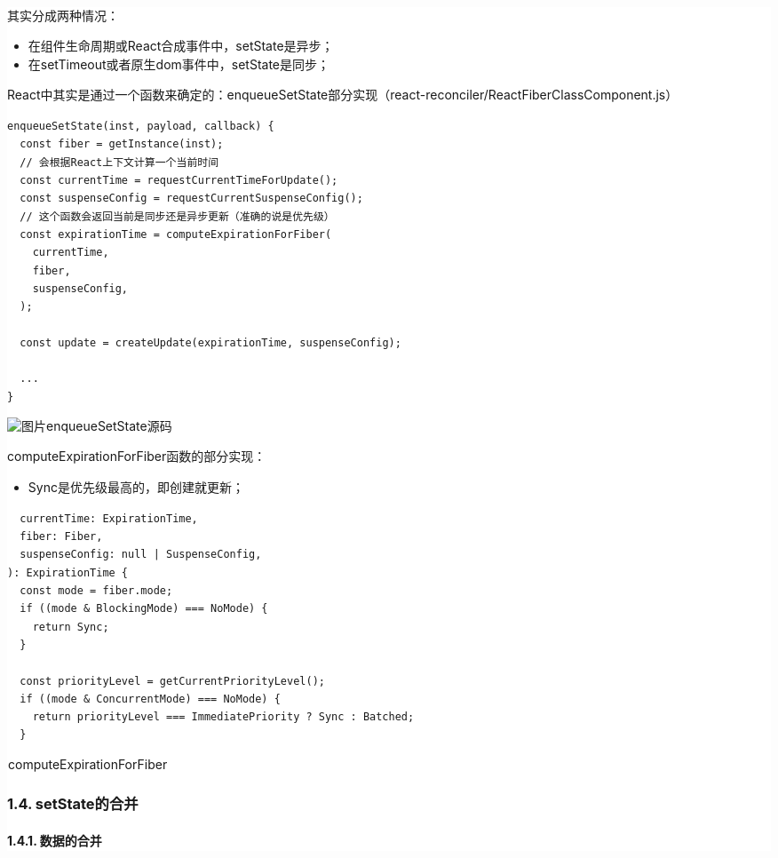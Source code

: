 其实分成两种情况：

- 在组件生命周期或React合成事件中，setState是异步；
- 在setTimeout或者原生dom事件中，setState是同步；

React中其实是通过一个函数来确定的：enqueueSetState部分实现（react-reconciler/ReactFiberClassComponent.js）

```
enqueueSetState(inst, payload, callback) {
  const fiber = getInstance(inst);
  // 会根据React上下文计算一个当前时间
  const currentTime = requestCurrentTimeForUpdate();
  const suspenseConfig = requestCurrentSuspenseConfig();
  // 这个函数会返回当前是同步还是异步更新（准确的说是优先级）
  const expirationTime = computeExpirationForFiber(
    currentTime,
    fiber,
    suspenseConfig,
  );

  const update = createUpdate(expirationTime, suspenseConfig);
  
  ...
}
```

![图片](https://mmbiz.qpic.cn/mmbiz_jpg/O8xWXzAqXutB9lC7UoOnZk1MviaCCUqFxc0Q0n6xicLAibO8ap93G4LPscnZlgwXDdkLclNHRwqQSzP2wfTibstPIQ/640?wx_fmt=jpeg&tp=webp&wxfrom=5&wx_lazy=1&wx_co=1)enqueueSetState源码

computeExpirationForFiber函数的部分实现：

- Sync是优先级最高的，即创建就更新；

```
  currentTime: ExpirationTime,
  fiber: Fiber,
  suspenseConfig: null | SuspenseConfig,
): ExpirationTime {
  const mode = fiber.mode;
  if ((mode & BlockingMode) === NoMode) {
    return Sync;
  }

  const priorityLevel = getCurrentPriorityLevel();
  if ((mode & ConcurrentMode) === NoMode) {
    return priorityLevel === ImmediatePriority ? Sync : Batched;
  }
```

![图片](data:image/gif;base64,iVBORw0KGgoAAAANSUhEUgAAAAEAAAABCAYAAAAfFcSJAAAADUlEQVQImWNgYGBgAAAABQABh6FO1AAAAABJRU5ErkJggg==)computeExpirationForFiber

### 1.4. setState的合并

#### 1.4.1. 数据的合并
